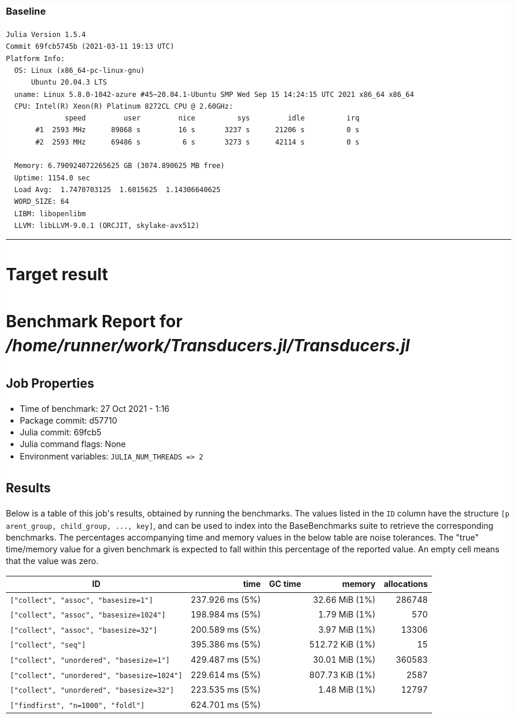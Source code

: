 ### Baseline
```
Julia Version 1.5.4
Commit 69fcb5745b (2021-03-11 19:13 UTC)
Platform Info:
  OS: Linux (x86_64-pc-linux-gnu)
      Ubuntu 20.04.3 LTS
  uname: Linux 5.8.0-1042-azure #45~20.04.1-Ubuntu SMP Wed Sep 15 14:24:15 UTC 2021 x86_64 x86_64
  CPU: Intel(R) Xeon(R) Platinum 8272CL CPU @ 2.60GHz: 
              speed         user         nice          sys         idle          irq
       #1  2593 MHz      89868 s         16 s       3237 s      21206 s          0 s
       #2  2593 MHz      69486 s          6 s       3273 s      42114 s          0 s
       
  Memory: 6.790924072265625 GB (3074.890625 MB free)
  Uptime: 1154.0 sec
  Load Avg:  1.7470703125  1.6015625  1.14306640625
  WORD_SIZE: 64
  LIBM: libopenlibm
  LLVM: libLLVM-9.0.1 (ORCJIT, skylake-avx512)
```

---
# Target result
# Benchmark Report for */home/runner/work/Transducers.jl/Transducers.jl*

## Job Properties
* Time of benchmark: 27 Oct 2021 - 1:16
* Package commit: d57710
* Julia commit: 69fcb5
* Julia command flags: None
* Environment variables: `JULIA_NUM_THREADS => 2`

## Results
Below is a table of this job's results, obtained by running the benchmarks.
The values listed in the `ID` column have the structure `[parent_group, child_group, ..., key]`, and can be used to
index into the BaseBenchmarks suite to retrieve the corresponding benchmarks.
The percentages accompanying time and memory values in the below table are noise tolerances. The "true"
time/memory value for a given benchmark is expected to fall within this percentage of the reported value.
An empty cell means that the value was zero.

| ID                                                  | time            | GC time | memory          | allocations |
|-----------------------------------------------------|----------------:|--------:|----------------:|------------:|
| `["collect", "assoc", "basesize=1"]`                | 237.926 ms (5%) |         |  32.66 MiB (1%) |      286748 |
| `["collect", "assoc", "basesize=1024"]`             | 198.984 ms (5%) |         |   1.79 MiB (1%) |         570 |
| `["collect", "assoc", "basesize=32"]`               | 200.589 ms (5%) |         |   3.97 MiB (1%) |       13306 |
| `["collect", "seq"]`                                | 395.386 ms (5%) |         | 512.72 KiB (1%) |          15 |
| `["collect", "unordered", "basesize=1"]`            | 429.487 ms (5%) |         |  30.01 MiB (1%) |      360583 |
| `["collect", "unordered", "basesize=1024"]`         | 229.614 ms (5%) |         | 807.73 KiB (1%) |        2587 |
| `["collect", "unordered", "basesize=32"]`           | 223.535 ms (5%) |         |   1.48 MiB (1%) |       12797 |
| `["findfirst", "n=1000", "foldl"]`                  | 624.701 ms (5%) |         |                 |             |